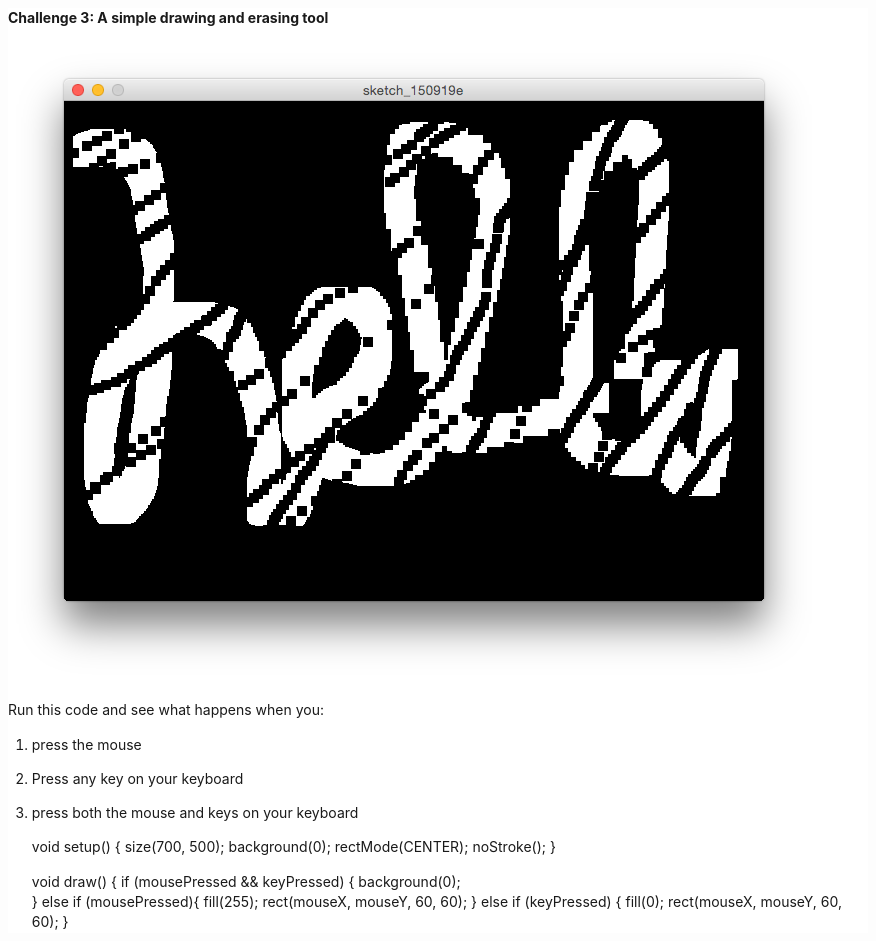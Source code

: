 
#### Challenge 3: A simple drawing and erasing tool

![](assets/img/draw&erase.png)

Run this code and see what happens when you:

1. press the mouse
2. Press any key on your keyboard
3. press both the mouse and keys on your keyboard
 

    void setup() {
      size(700, 500);
      background(0);
      rectMode(CENTER);
      noStroke();
    }
  
    void draw() {
      if (mousePressed && keyPressed) {
        background(0);    
      } else if (mousePressed){
        fill(255);
        rect(mouseX, mouseY, 60, 60);
      } else if (keyPressed) {
        fill(0);
        rect(mouseX, mouseY, 60, 60);
      }
      